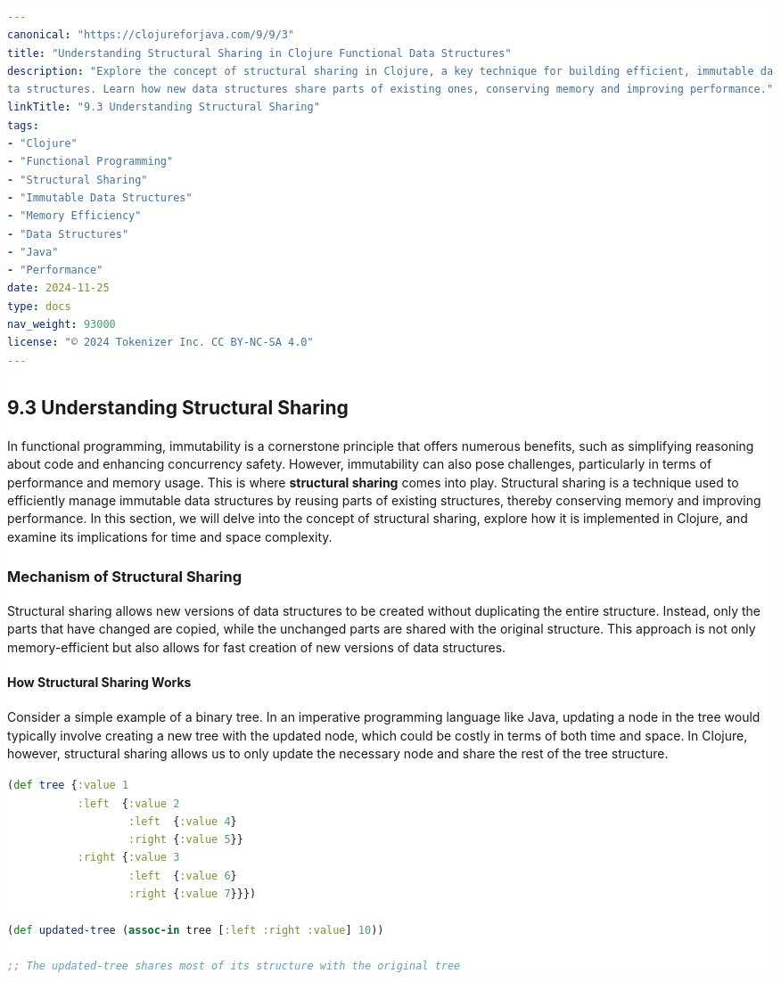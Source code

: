 ```yaml
---
canonical: "https://clojureforjava.com/9/9/3"
title: "Understanding Structural Sharing in Clojure Functional Data Structures"
description: "Explore the concept of structural sharing in Clojure, a key technique for building efficient, immutable data structures. Learn how new data structures share parts of existing ones, conserving memory and improving performance."
linkTitle: "9.3 Understanding Structural Sharing"
tags:
- "Clojure"
- "Functional Programming"
- "Structural Sharing"
- "Immutable Data Structures"
- "Memory Efficiency"
- "Data Structures"
- "Java"
- "Performance"
date: 2024-11-25
type: docs
nav_weight: 93000
license: "© 2024 Tokenizer Inc. CC BY-NC-SA 4.0"
---
```


## 9.3 Understanding Structural Sharing

In functional programming, immutability is a cornerstone principle that offers numerous benefits, such as simplifying reasoning about code and enhancing concurrency safety. However, immutability can also pose challenges, particularly in terms of performance and memory usage. This is where **structural sharing** comes into play. Structural sharing is a technique used to efficiently manage immutable data structures by reusing parts of existing structures, thereby conserving memory and improving performance. In this section, we will delve into the concept of structural sharing, explore how it is implemented in Clojure, and examine its implications for time and space complexity.

### Mechanism of Structural Sharing

Structural sharing allows new versions of data structures to be created without duplicating the entire structure. Instead, only the parts that have changed are copied, while the unchanged parts are shared with the original structure. This approach is not only memory-efficient but also allows for fast creation of new versions of data structures.

#### How Structural Sharing Works

Consider a simple example of a binary tree. In an imperative programming language like Java, updating a node in the tree would typically involve creating a new tree with the updated node, which could be costly in terms of both time and space. In Clojure, however, structural sharing allows us to only update the necessary node and share the rest of the tree structure.

```clojure
(def tree {:value 1
           :left  {:value 2
                   :left  {:value 4}
                   :right {:value 5}}
           :right {:value 3
                   :left  {:value 6}
                   :right {:value 7}}})

(def updated-tree (assoc-in tree [:left :right :value] 10))

;; The updated-tree shares most of its structure with the original tree
```
